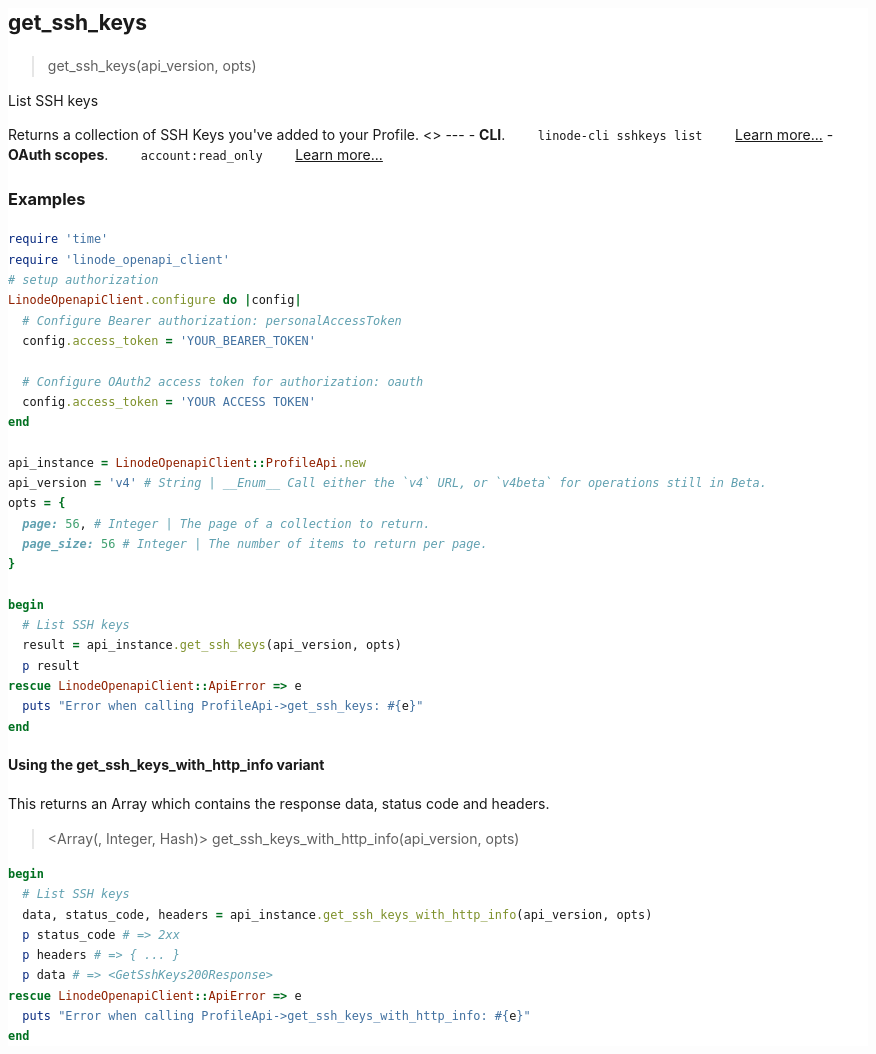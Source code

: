 
## get_ssh_keys

> <GetSshKeys200Response> get_ssh_keys(api_version, opts)

List SSH keys

Returns a collection of SSH Keys you've added to your Profile.   <<LB>>  ---   - __CLI__.      ```     linode-cli sshkeys list     ```      [Learn more...](https://www.linode.com/docs/products/tools/cli/get-started/)  - __OAuth scopes__.      ```     account:read_only     ```      [Learn more...](https://techdocs.akamai.com/linode-api/reference/get-started#oauth)

### Examples

```ruby
require 'time'
require 'linode_openapi_client'
# setup authorization
LinodeOpenapiClient.configure do |config|
  # Configure Bearer authorization: personalAccessToken
  config.access_token = 'YOUR_BEARER_TOKEN'

  # Configure OAuth2 access token for authorization: oauth
  config.access_token = 'YOUR ACCESS TOKEN'
end

api_instance = LinodeOpenapiClient::ProfileApi.new
api_version = 'v4' # String | __Enum__ Call either the `v4` URL, or `v4beta` for operations still in Beta.
opts = {
  page: 56, # Integer | The page of a collection to return.
  page_size: 56 # Integer | The number of items to return per page.
}

begin
  # List SSH keys
  result = api_instance.get_ssh_keys(api_version, opts)
  p result
rescue LinodeOpenapiClient::ApiError => e
  puts "Error when calling ProfileApi->get_ssh_keys: #{e}"
end
```

#### Using the get_ssh_keys_with_http_info variant

This returns an Array which contains the response data, status code and headers.

> <Array(<GetSshKeys200Response>, Integer, Hash)> get_ssh_keys_with_http_info(api_version, opts)

```ruby
begin
  # List SSH keys
  data, status_code, headers = api_instance.get_ssh_keys_with_http_info(api_version, opts)
  p status_code # => 2xx
  p headers # => { ... }
  p data # => <GetSshKeys200Response>
rescue LinodeOpenapiClient::ApiError => e
  puts "Error when calling ProfileApi->get_ssh_keys_with_http_info: #{e}"
end
```
